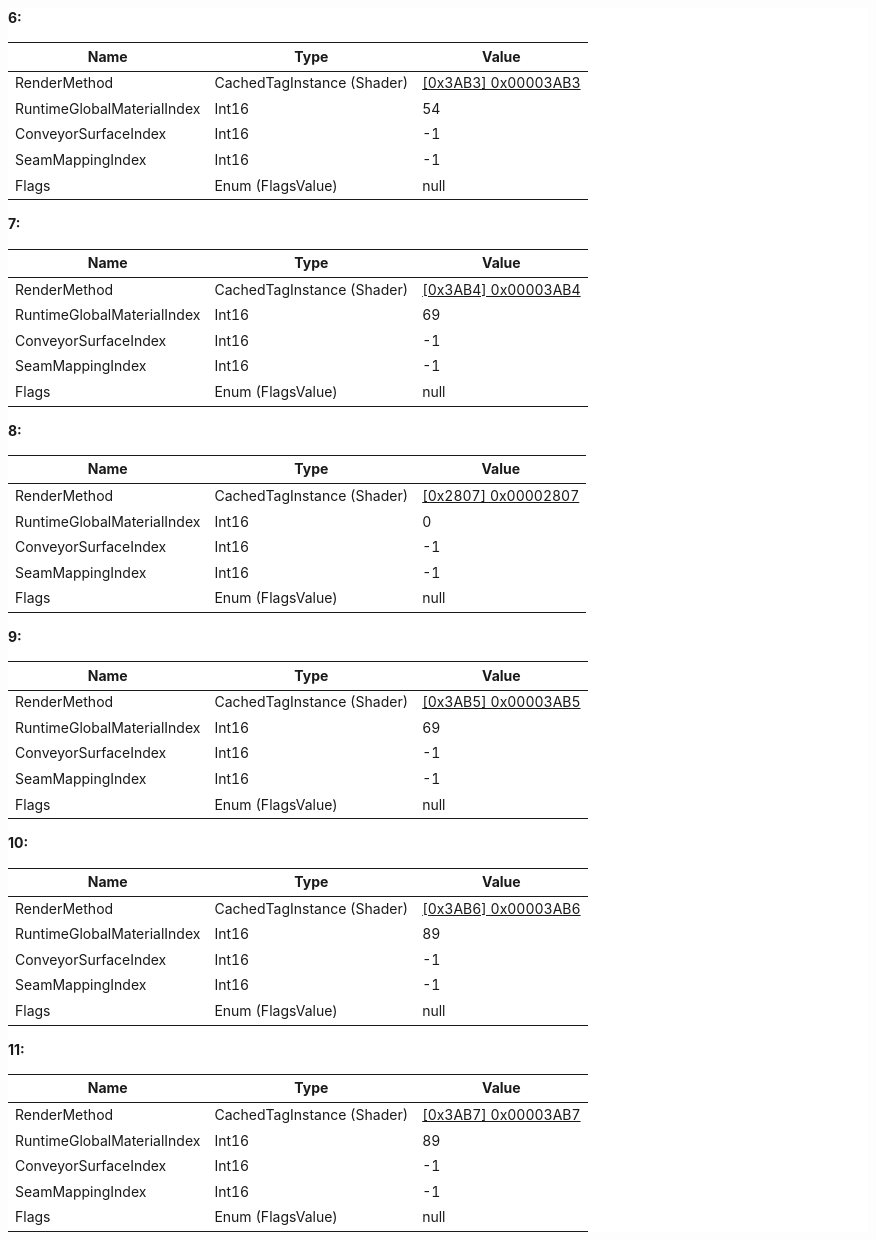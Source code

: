 
**6:**

Name	| Type	| Value
---	|---	|---	|
RenderMethod	|CachedTagInstance (Shader)	|[[0x3AB3] 0x00003AB3](../Shader/3AB3.md)
RuntimeGlobalMaterialIndex	|Int16	|54
ConveyorSurfaceIndex	|Int16	|-1
SeamMappingIndex	|Int16	|-1
Flags	|Enum (FlagsValue)	|null


**7:**

Name	| Type	| Value
---	|---	|---	|
RenderMethod	|CachedTagInstance (Shader)	|[[0x3AB4] 0x00003AB4](../Shader/3AB4.md)
RuntimeGlobalMaterialIndex	|Int16	|69
ConveyorSurfaceIndex	|Int16	|-1
SeamMappingIndex	|Int16	|-1
Flags	|Enum (FlagsValue)	|null


**8:**

Name	| Type	| Value
---	|---	|---	|
RenderMethod	|CachedTagInstance (Shader)	|[[0x2807] 0x00002807](../Shader/2807.md)
RuntimeGlobalMaterialIndex	|Int16	|0
ConveyorSurfaceIndex	|Int16	|-1
SeamMappingIndex	|Int16	|-1
Flags	|Enum (FlagsValue)	|null


**9:**

Name	| Type	| Value
---	|---	|---	|
RenderMethod	|CachedTagInstance (Shader)	|[[0x3AB5] 0x00003AB5](../Shader/3AB5.md)
RuntimeGlobalMaterialIndex	|Int16	|69
ConveyorSurfaceIndex	|Int16	|-1
SeamMappingIndex	|Int16	|-1
Flags	|Enum (FlagsValue)	|null


**10:**

Name	| Type	| Value
---	|---	|---	|
RenderMethod	|CachedTagInstance (Shader)	|[[0x3AB6] 0x00003AB6](../Shader/3AB6.md)
RuntimeGlobalMaterialIndex	|Int16	|89
ConveyorSurfaceIndex	|Int16	|-1
SeamMappingIndex	|Int16	|-1
Flags	|Enum (FlagsValue)	|null


**11:**

Name	| Type	| Value
---	|---	|---	|
RenderMethod	|CachedTagInstance (Shader)	|[[0x3AB7] 0x00003AB7](../Shader/3AB7.md)
RuntimeGlobalMaterialIndex	|Int16	|89
ConveyorSurfaceIndex	|Int16	|-1
SeamMappingIndex	|Int16	|-1
Flags	|Enum (FlagsValue)	|null
